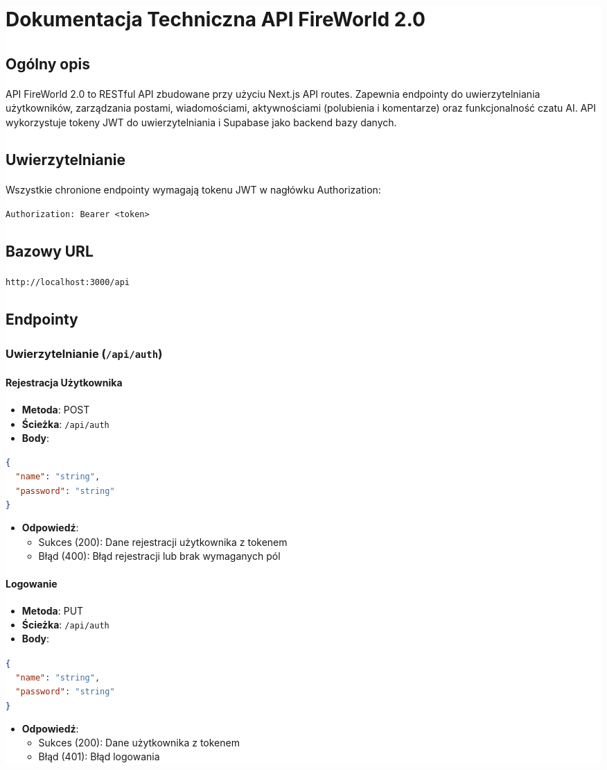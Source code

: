 # Dokumentacja Techniczna API FireWorld 2.0

## Ogólny opis
API FireWorld 2.0 to RESTful API zbudowane przy użyciu Next.js API routes. Zapewnia endpointy do uwierzytelniania użytkowników, zarządzania postami, wiadomościami, aktywnościami (polubienia i komentarze) oraz funkcjonalność czatu AI. API wykorzystuje tokeny JWT do uwierzytelniania i Supabase jako backend bazy danych.

## Uwierzytelnianie
Wszystkie chronione endpointy wymagają tokenu JWT w nagłówku Authorization:
```http
Authorization: Bearer <token>
```

## Bazowy URL
```http
http://localhost:3000/api
```

## Endpointy

### Uwierzytelnianie (`/api/auth`)

#### Rejestracja Użytkownika
- **Metoda**: POST
- **Ścieżka**: `/api/auth`
- **Body**:
```json
{
  "name": "string",
  "password": "string"
}
```
- **Odpowiedź**: 
  - Sukces (200): Dane rejestracji użytkownika z tokenem
  - Błąd (400): Błąd rejestracji lub brak wymaganych pól

#### Logowanie
- **Metoda**: PUT
- **Ścieżka**: `/api/auth`
- **Body**:
```json
{
  "name": "string",
  "password": "string"
}
```
- **Odpowiedź**:
  - Sukces (200): Dane użytkownika z tokenem
  - Błąd (401): Błąd logowania
